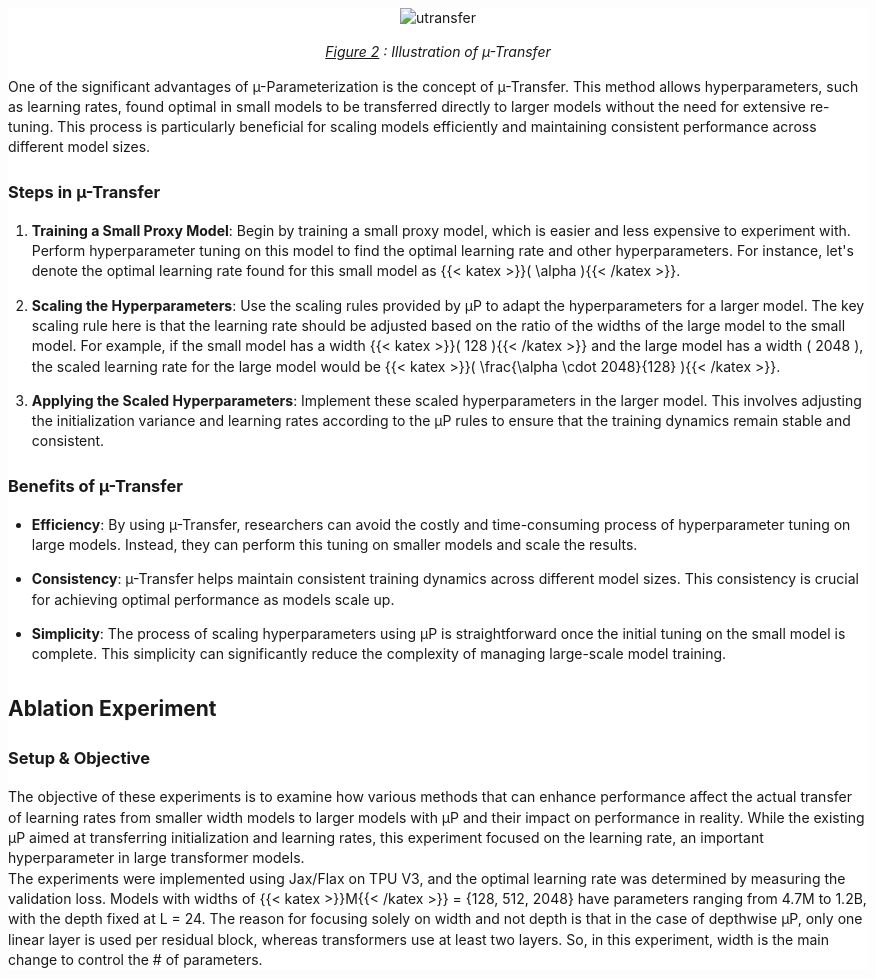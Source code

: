 
<div align="center">
    <img src="https://github.com/Choo-Minhye/--Transfer-Review/assets/45410726/a0e97a77-c379-439c-afa2-405608d80fe3" alt="utransfer"/>

*<a href="https://ar5iv.labs.arxiv.org/html/2203.03466">Figure 2</a> : Illustration of µ-Transfer*
</div>

One of the significant advantages of µ-Parameterization is the concept of µ-Transfer. This method allows hyperparameters, such as learning rates, found optimal in small models to be transferred directly to larger models without the need for extensive re-tuning. This process is particularly beneficial for scaling models efficiently and maintaining consistent performance across different model sizes.

### Steps in µ-Transfer

1. **Training a Small Proxy Model**: Begin by training a small proxy model, which is easier and less expensive to experiment with. Perform hyperparameter tuning on this model to find the optimal learning rate and other hyperparameters. For instance, let's denote the optimal learning rate found for this small model as {{< katex >}}\( \alpha \){{< /katex >}}.

2. **Scaling the Hyperparameters**: Use the scaling rules provided by µP to adapt the hyperparameters for a larger model. The key scaling rule here is that the learning rate should be adjusted based on the ratio of the widths of the large model to the small model. For example, if the small model has a width {{< katex >}}\( 128 \){{< /katex >}} and the large model has a width \( 2048 \), the scaled learning rate for the large model would be {{< katex >}}\( \frac{\alpha \cdot 2048}{128} \){{< /katex >}}.

3. **Applying the Scaled Hyperparameters**: Implement these scaled hyperparameters in the larger model. This involves adjusting the initialization variance and learning rates according to the µP rules to ensure that the training dynamics remain stable and consistent.

### Benefits of µ-Transfer

- **Efficiency**: By using µ-Transfer, researchers can avoid the costly and time-consuming process of hyperparameter tuning on large models. Instead, they can perform this tuning on smaller models and scale the results.
  
- **Consistency**: µ-Transfer helps maintain consistent training dynamics across different model sizes. This consistency is crucial for achieving optimal performance as models scale up.

- **Simplicity**: The process of scaling hyperparameters using µP is straightforward once the initial tuning on the small model is complete. This simplicity can significantly reduce the complexity of managing large-scale model training.

## Ablation Experiment

### Setup & Objective
The objective of these experiments is to examine how various methods that can enhance performance affect the actual transfer of learning rates from smaller width models to larger models with µP and their impact on performance in reality. While the existing µP aimed at transferring initialization and learning rates, this experiment focused on the learning rate, an important hyperparameter in large transformer models. <br/>
The experiments were implemented using Jax/Flax on TPU V3, and the optimal learning rate was determined by measuring the validation loss. Models with widths of {{< katex >}}M{{< /katex >}} = {128, 512, 2048} have parameters ranging from 4.7M to 1.2B, with the depth fixed at L = 24. The reason for focusing solely on width and not depth is that in the case of depthwise µP, only one linear layer is used per residual block, whereas transformers use at least two layers. So, in this experiment, width is the main change to control the # of parameters.<br/>
